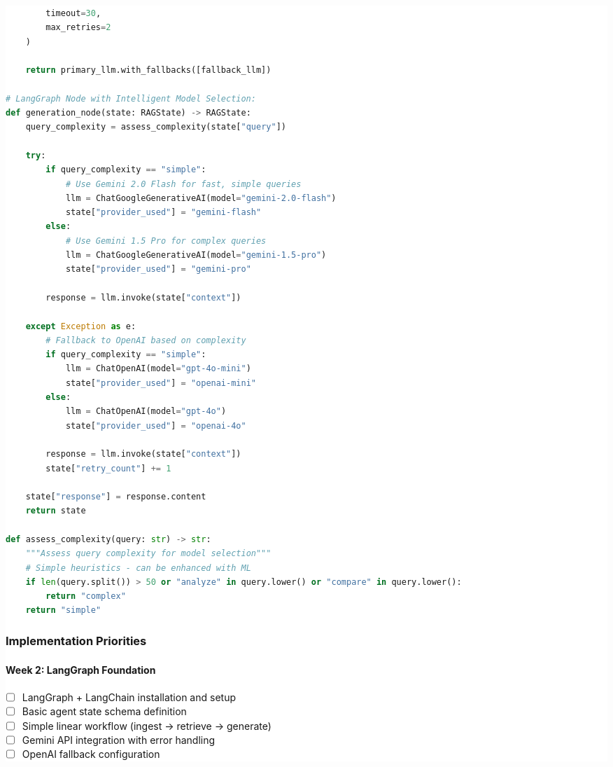 ```python
        timeout=30,
        max_retries=2
    )
    
    return primary_llm.with_fallbacks([fallback_llm])

# LangGraph Node with Intelligent Model Selection:
def generation_node(state: RAGState) -> RAGState:
    query_complexity = assess_complexity(state["query"])
    
    try:
        if query_complexity == "simple":
            # Use Gemini 2.0 Flash for fast, simple queries
            llm = ChatGoogleGenerativeAI(model="gemini-2.0-flash")
            state["provider_used"] = "gemini-flash"
        else:
            # Use Gemini 1.5 Pro for complex queries
            llm = ChatGoogleGenerativeAI(model="gemini-1.5-pro")
            state["provider_used"] = "gemini-pro"
            
        response = llm.invoke(state["context"])
        
    except Exception as e:
        # Fallback to OpenAI based on complexity
        if query_complexity == "simple":
            llm = ChatOpenAI(model="gpt-4o-mini")
            state["provider_used"] = "openai-mini"
        else:
            llm = ChatOpenAI(model="gpt-4o")
            state["provider_used"] = "openai-4o"
            
        response = llm.invoke(state["context"])
        state["retry_count"] += 1
    
    state["response"] = response.content
    return state

def assess_complexity(query: str) -> str:
    """Assess query complexity for model selection"""
    # Simple heuristics - can be enhanced with ML
    if len(query.split()) > 50 or "analyze" in query.lower() or "compare" in query.lower():
        return "complex"
    return "simple"
```

### Implementation Priorities

#### Week 2: LangGraph Foundation
- [ ] LangGraph + LangChain installation and setup
- [ ] Basic agent state schema definition
- [ ] Simple linear workflow (ingest → retrieve → generate)
- [ ] Gemini API integration with error handling
- [ ] OpenAI fallback configuration
